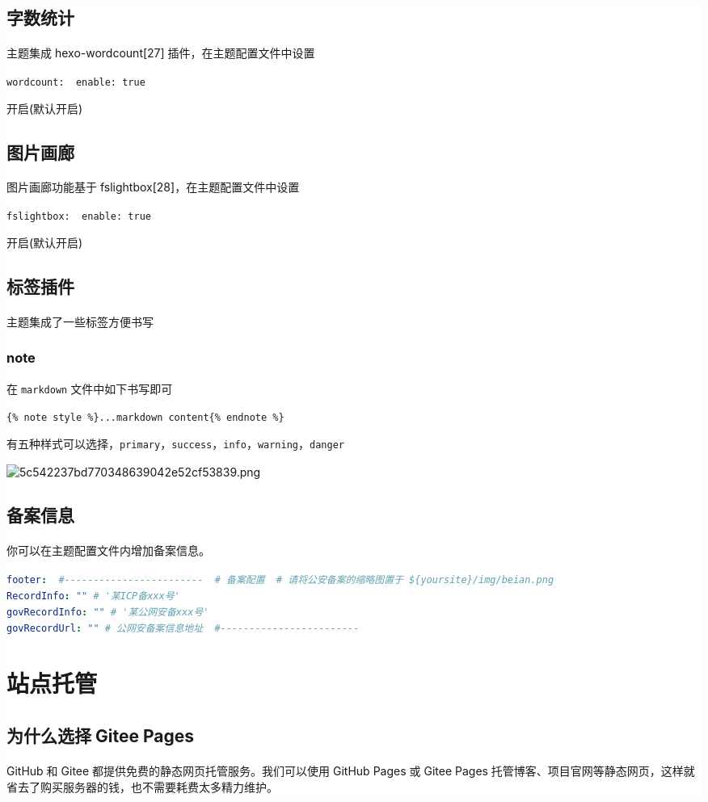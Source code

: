## 字数统计

主题集成 hexo-wordcount[27] 插件，在主题配置文件中设置

```bash
wordcount:  enable: true
```

开启(默认开启)

## 图片画廊

图片画廊功能基于 fslightbox[28]，在主题配置文件中设置

```bash
fslightbox:  enable: true
```

开启(默认开启)

## 标签插件

主题集成了一些标签方便书写

### note

在 `markdown` 文件中如下书写即可

```crystal
{% note style %}...markdown content{% endnote %}
```

有五种样式可以选择，`primary`，`success`，`info`，`warning`，`danger`

![5c542237bd770348639042e52cf53839.png](https://img-blog.csdnimg.cn/img_convert/5c542237bd770348639042e52cf53839.png)

## 备案信息

你可以在主题配置文件内增加备案信息。

```yaml
footer:  #------------------------  # 备案配置  # 请将公安备案的缩略图置于 ${yoursite}/img/beian.png  
RecordInfo: "" # '某ICP备xxx号'  
govRecordInfo: "" # '某公网安备xxx号'  
govRecordUrl: "" # 公网安备案信息地址  #------------------------
```

# 站点托管

## 为什么选择 Gitee Pages

GitHub 和 Gitee 都提供免费的静态网页托管服务。我们可以使用 GitHub Pages 或 Gitee Pages 托管博客、项目官网等静态网页，这样就省去了购买服务器的钱，也不需要耗费太多精力维护。

